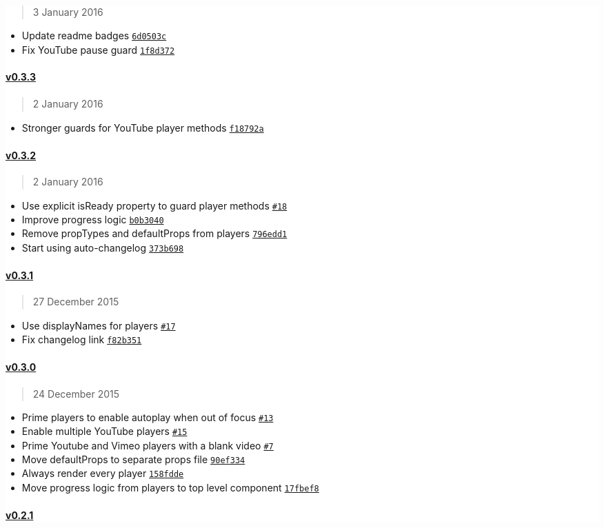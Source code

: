 > 3 January 2016

- Update readme badges [`6d0503c`](https://github.com/blaineo/react-player/commit/6d0503c7d6706063394301af61db342caeff9272)
- Fix YouTube pause guard [`1f8d372`](https://github.com/blaineo/react-player/commit/1f8d3720239353c496db3076b306cc52e99607dd)

#### [v0.3.3](https://github.com/blaineo/react-player/compare/v0.3.2...v0.3.3)

> 2 January 2016

- Stronger guards for YouTube player methods [`f18792a`](https://github.com/blaineo/react-player/commit/f18792a2da3167f775d48481aa8eae150b747d4d)

#### [v0.3.2](https://github.com/blaineo/react-player/compare/v0.3.1...v0.3.2)

> 2 January 2016

- Use explicit isReady property to guard player methods [`#18`](https://github.com/CookPete/react-player/issues/18)
- Improve progress logic [`b0b3040`](https://github.com/blaineo/react-player/commit/b0b304049847d9568585bc11399fa6cfa4cab5dc)
- Remove propTypes and defaultProps from players [`796edd1`](https://github.com/blaineo/react-player/commit/796edd129a6aaea148dcd72ea897321e66cae0c1)
- Start using auto-changelog [`373b698`](https://github.com/blaineo/react-player/commit/373b698a49f2f35a37084fa3e59e4d0a7af971db)

#### [v0.3.1](https://github.com/blaineo/react-player/compare/v0.3.0...v0.3.1)

> 27 December 2015

- Use displayNames for players [`#17`](https://github.com/CookPete/react-player/issues/17)
- Fix changelog link [`f82b351`](https://github.com/blaineo/react-player/commit/f82b351aa6008d2cbb2e3bd95859d8a90a8e49d9)

#### [v0.3.0](https://github.com/blaineo/react-player/compare/v0.2.1...v0.3.0)

> 24 December 2015

- Prime players to enable autoplay when out of focus [`#13`](https://github.com/blaineo/react-player/pull/13)
- Enable multiple YouTube players [`#15`](https://github.com/CookPete/react-player/issues/15)
- Prime Youtube and Vimeo players with a blank video [`#7`](https://github.com/CookPete/react-player/issues/7)
- Move defaultProps to separate props file [`90ef334`](https://github.com/blaineo/react-player/commit/90ef33485369fc7892d11b2e4da04ffb64df1e99)
- Always render every player [`158fdde`](https://github.com/blaineo/react-player/commit/158fdde54b6188c9f9ca3034e9cb5bcc3fe3ff69)
- Move progress logic from players to top level component [`17fbef8`](https://github.com/blaineo/react-player/commit/17fbef87e82889f01d8257900f7edc55b05918a2)

#### [v0.2.1](https://github.com/blaineo/react-player/compare/v0.2.0...v0.2.1)
